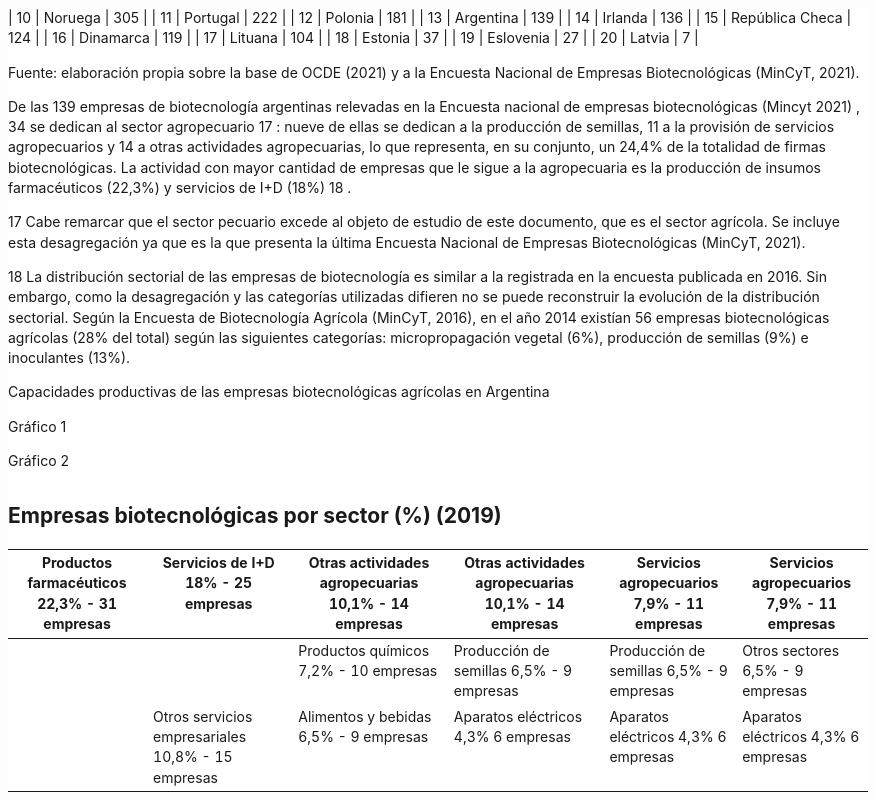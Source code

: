 |        10 | Noruega         |                                    305 |
|        11 | Portugal        |                                    222 |
|        12 | Polonia         |                                    181 |
|        13 | Argentina       |                                    139 |
|        14 | Irlanda         |                                    136 |
|        15 | República Checa |                                    124 |
|        16 | Dinamarca       |                                    119 |
|        17 | Lituana         |                                    104 |
|        18 | Estonia         |                                     37 |
|        19 | Eslovenia       |                                     27 |
|        20 | Latvia          |                                      7 |

Fuente: elaboración propia sobre la base de OCDE (2021)  y a la Encuesta Nacional de Empresas Biotecnológicas (MinCyT, 2021).

De las 139 empresas de biotecnología argentinas relevadas en la Encuesta nacional de empresas biotecnológicas (Mincyt 2021) , 34 se dedican al sector agropecuario 17 : nueve de ellas se dedican a la producción de semillas, 11 a la provisión de servicios agropecuarios y 14 a otras actividades agropecuarias, lo que representa, en su conjunto, un 24,4% de la totalidad de firmas biotecnológicas. La actividad con mayor cantidad de empresas que le sigue a la agropecuaria es la producción de insumos farmacéuticos (22,3%) y servicios de I+D (18%) 18 .

17 Cabe remarcar que el sector pecuario excede al objeto de estudio de este documento, que es el sector agrícola. Se incluye esta desagregación ya que es la que presenta la última Encuesta Nacional de Empresas Biotecnológicas (MinCyT, 2021).

18 La distribución sectorial de las empresas de biotecnología es similar a la registrada en la encuesta publicada en 2016. Sin embargo, como la desagregación y las categorías utilizadas difieren no se puede reconstruir la evolución de la distribución sectorial. Según la Encuesta de Biotecnología Agrícola (MinCyT, 2016), en el año 2014 existían 56 empresas biotecnológicas agrícolas (28% del total) según las siguientes categorías: micropropagación vegetal (6%), producción de semillas (9%) e inoculantes (13%).

Capacidades productivas de las empresas biotecnológicas agrícolas en Argentina

Gráfico 1

Gráfico 2

## Empresas biotecnológicas por sector (%) (2019)



| Productos farmacéuticos 22,3% - 31 empresas   | Servicios de I+D 18% - 25 empresas                | Otras actividades agropecuarias 10,1% - 14 empresas   | Otras actividades agropecuarias 10,1% - 14 empresas   | Servicios agropecuarios 7,9% - 11 empresas   | Servicios agropecuarios 7,9% - 11 empresas   |
|-----------------------------------------------|---------------------------------------------------|-------------------------------------------------------|-------------------------------------------------------|----------------------------------------------|----------------------------------------------|
|                                               |                                                   | Productos químicos 7,2% - 10 empresas                 | Producción de semillas 6,5% - 9 empresas              | Producción de semillas 6,5% - 9 empresas     | Otros sectores 6,5% - 9 empresas             |
|                                               | Otros servicios empresariales 10,8% - 15 empresas | Alimentos y bebidas 6,5% - 9 empresas                 | Aparatos eléctricos 4,3% 6 empresas                   | Aparatos eléctricos 4,3% 6 empresas          | Aparatos eléctricos 4,3% 6 empresas          |
